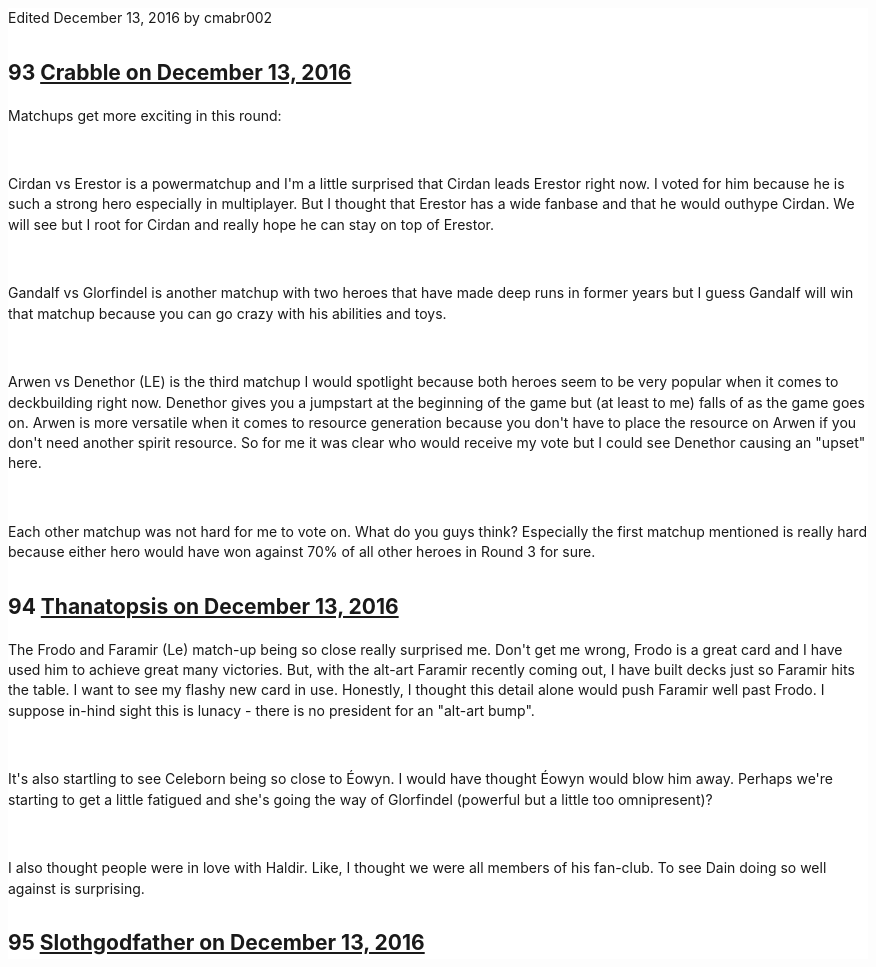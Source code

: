 Edited December 13, 2016 by cmabr002

## 93 [Crabble on December 13, 2016](https://community.fantasyflightgames.com/topic/236181-the-hero-championship-2016/?do=findComment&comment=2539590)

Matchups get more exciting in this round:

 

Cirdan vs Erestor is a powermatchup and I'm a little surprised that Cirdan leads Erestor right now. I voted for him because he is such a strong hero especially in multiplayer. But I thought that Erestor has a wide fanbase and that he would outhype Cirdan. We will see but I root for Cirdan and really hope he can stay on top of Erestor.

 

Gandalf vs Glorfindel is another matchup with two heroes that have made deep runs in former years but I guess Gandalf will win that matchup because you can go crazy with his abilities and toys.

 

Arwen vs Denethor (LE) is the third matchup I would spotlight because both heroes seem to be very popular when it comes to deckbuilding right now. Denethor gives you a jumpstart at the beginning of the game but (at least to me) falls of as the game goes on. Arwen is more versatile when it comes to resource generation because you don't have to place the resource on Arwen if you don't need another spirit resource. So for me it was clear who would receive my vote but I could see Denethor causing an "upset" here.

 

Each other matchup was not hard for me to vote on. What do you guys think? Especially the first matchup mentioned is really hard because either hero would have won against 70% of all other heroes in Round 3 for sure.

## 94 [Thanatopsis on December 13, 2016](https://community.fantasyflightgames.com/topic/236181-the-hero-championship-2016/?do=findComment&comment=2539626)

The Frodo and Faramir (Le) match-up being so close really surprised me. Don't get me wrong, Frodo is a great card and I have used him to achieve great many victories. But, with the alt-art Faramir recently coming out, I have built decks just so Faramir hits the table. I want to see my flashy new card in use. Honestly, I thought this detail alone would push Faramir well past Frodo. I suppose in-hind sight this is lunacy - there is no president for an "alt-art bump".

 

It's also startling to see Celeborn being so close to Éowyn. I would have thought Éowyn would blow him away. Perhaps we're starting to get a little fatigued and she's going the way of Glorfindel (powerful but a little too omnipresent)?

 

I also thought people were in love with Haldir. Like, I thought we were all members of his fan-club. To see Dain doing so well against is surprising.

## 95 [Slothgodfather on December 13, 2016](https://community.fantasyflightgames.com/topic/236181-the-hero-championship-2016/?do=findComment&comment=2539936)
